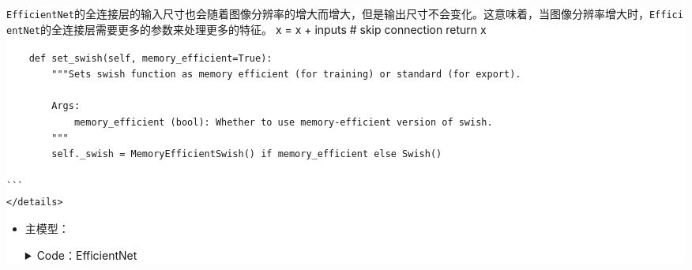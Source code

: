 ```EfficientNet```的全连接层的输入尺寸也会随着图像分辨率的增大而增大，但是输出尺寸不会变化。这意味着，当图像分辨率增大时，```EfficientNet```的全连接层需要更多的参数来处理更多的特征。
                x = x + inputs  # skip connection
            return x

        def set_swish(self, memory_efficient=True):
            """Sets swish function as memory efficient (for training) or standard (for export).

            Args:
                memory_efficient (bool): Whether to use memory-efficient version of swish.
            """
            self._swish = MemoryEfficientSwish() if memory_efficient else Swish()

    ```
    </details>

- 主模型：

    <details> 
    <summary>Code：EfficientNet</summary>

    ```python
    class EfficientNet(nn.Module):
        """EfficientNet model.
        Most easily loaded with the .from_name or .from_pretrained methods.

        Args:
            blocks_args (list[namedtuple]): A list of BlockArgs to construct blocks.
            global_params (namedtuple): A set of GlobalParams shared between blocks.
        
        References:
            [1] https://arxiv.org/abs/1905.11946 (EfficientNet)

        Example:
            >>> import torch
            >>> from efficientnet.model import EfficientNet
            >>> inputs = torch.rand(1, 3, 224, 224)
            >>> model = EfficientNet.from_pretrained('efficientnet-b0')
            >>> model.eval()
            >>> outputs = model(inputs)
        """

        def __init__(self, blocks_args=None, global_params=None):
            super().__init__()
            assert isinstance(blocks_args, list), 'blocks_args should be a list'
            assert len(blocks_args) > 0, 'block args must be greater than 0'
            self._global_params = global_params
            self._blocks_args = blocks_args

            # Batch norm parameters
            bn_mom = 1 - self._global_params.batch_norm_momentum
            bn_eps = self._global_params.batch_norm_epsilon

            # Get stem static or dynamic convolution depending on image size
            image_size = global_params.image_size
            Conv2d = get_same_padding_conv2d(image_size=image_size)

            # Stem
            in_channels = 3  # rgb
            out_channels = round_filters(32, self._global_params)  # number of output channels
            self._conv_stem = Conv2d(in_channels, out_channels, kernel_size=3, stride=2, bias=False)
            self._bn0 = nn.BatchNorm2d(num_features=out_channels, momentum=bn_mom, eps=bn_eps)
            image_size = calculate_output_image_size(image_size, 2)

```